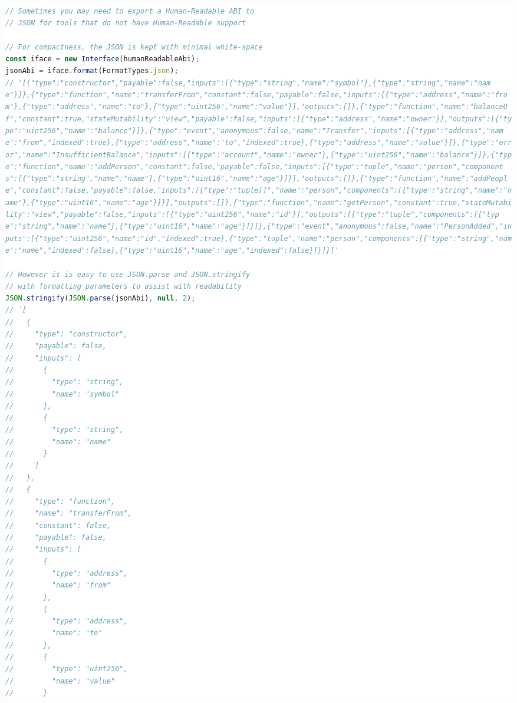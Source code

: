```typescript
```

```typescript
// Sometimes you may need to export a Human-Readable ABI to
// JSON for tools that do not have Human-Readable support

// For compactness, the JSON is kept with minimal white-space
const iface = new Interface(humanReadableAbi);
jsonAbi = iface.format(FormatTypes.json);
// '[{"type":"constructor","payable":false,"inputs":[{"type":"string","name":"symbol"},{"type":"string","name":"name"}]},{"type":"function","name":"transferFrom","constant":false,"payable":false,"inputs":[{"type":"address","name":"from"},{"type":"address","name":"to"},{"type":"uint256","name":"value"}],"outputs":[]},{"type":"function","name":"balanceOf","constant":true,"stateMutability":"view","payable":false,"inputs":[{"type":"address","name":"owner"}],"outputs":[{"type":"uint256","name":"balance"}]},{"type":"event","anonymous":false,"name":"Transfer","inputs":[{"type":"address","name":"from","indexed":true},{"type":"address","name":"to","indexed":true},{"type":"address","name":"value"}]},{"type":"error","name":"InsufficientBalance","inputs":[{"type":"account","name":"owner"},{"type":"uint256","name":"balance"}]},{"type":"function","name":"addPerson","constant":false,"payable":false,"inputs":[{"type":"tuple","name":"person","components":[{"type":"string","name":"name"},{"type":"uint16","name":"age"}]}],"outputs":[]},{"type":"function","name":"addPeople","constant":false,"payable":false,"inputs":[{"type":"tuple[]","name":"person","components":[{"type":"string","name":"name"},{"type":"uint16","name":"age"}]}],"outputs":[]},{"type":"function","name":"getPerson","constant":true,"stateMutability":"view","payable":false,"inputs":[{"type":"uint256","name":"id"}],"outputs":[{"type":"tuple","components":[{"type":"string","name":"name"},{"type":"uint16","name":"age"}]}]},{"type":"event","anonymous":false,"name":"PersonAdded","inputs":[{"type":"uint256","name":"id","indexed":true},{"type":"tuple","name":"person","components":[{"type":"string","name":"name","indexed":false},{"type":"uint16","name":"age","indexed":false}]}]}]'

// However it is easy to use JSON.parse and JSON.stringify
// with formatting parameters to assist with readability
JSON.stringify(JSON.parse(jsonAbi), null, 2);
// `[
//   {
//     "type": "constructor",
//     "payable": false,
//     "inputs": [
//       {
//         "type": "string",
//         "name": "symbol"
//       },
//       {
//         "type": "string",
//         "name": "name"
//       }
//     ]
//   },
//   {
//     "type": "function",
//     "name": "transferFrom",
//     "constant": false,
//     "payable": false,
//     "inputs": [
//       {
//         "type": "address",
//         "name": "from"
//       },
//       {
//         "type": "address",
//         "name": "to"
//       },
//       {
//         "type": "uint256",
//         "name": "value"
//       }
```